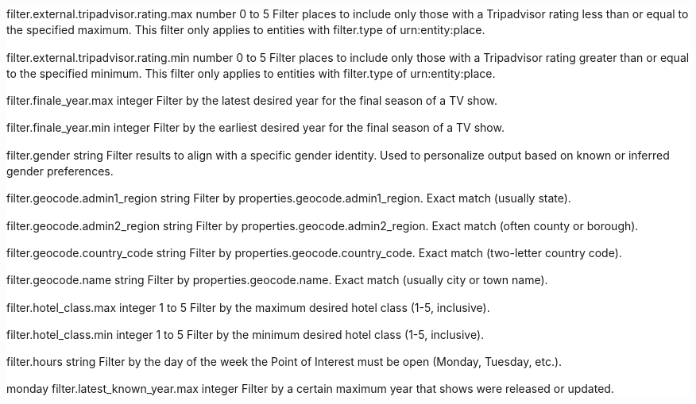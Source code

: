 filter.external.tripadvisor.rating.max
number
0 to 5
Filter places to include only those with a Tripadvisor rating less than or equal to the specified maximum. This filter only applies to entities with filter.type of urn:entity:place.

filter.external.tripadvisor.rating.min
number
0 to 5
Filter places to include only those with a Tripadvisor rating greater than or equal to the specified minimum. This filter only applies to entities with filter.type of urn:entity:place.

filter.finale_year.max
integer
Filter by the latest desired year for the final season of a TV show.

filter.finale_year.min
integer
Filter by the earliest desired year for the final season of a TV show.

filter.gender
string
Filter results to align with a specific gender identity. Used to personalize output based on known or inferred gender preferences.

filter.geocode.admin1_region
string
Filter by properties.geocode.admin1_region. Exact match (usually state).

filter.geocode.admin2_region
string
Filter by properties.geocode.admin2_region. Exact match (often county or borough).

filter.geocode.country_code
string
Filter by properties.geocode.country_code. Exact match (two-letter country code).

filter.geocode.name
string
Filter by properties.geocode.name. Exact match (usually city or town name).

filter.hotel_class.max
integer
1 to 5
Filter by the maximum desired hotel class (1-5, inclusive).

filter.hotel_class.min
integer
1 to 5
Filter by the minimum desired hotel class (1-5, inclusive).

filter.hours
string
Filter by the day of the week the Point of Interest must be open (Monday, Tuesday, etc.).


monday
filter.latest_known_year.max
integer
Filter by a certain maximum year that shows were released or updated.
